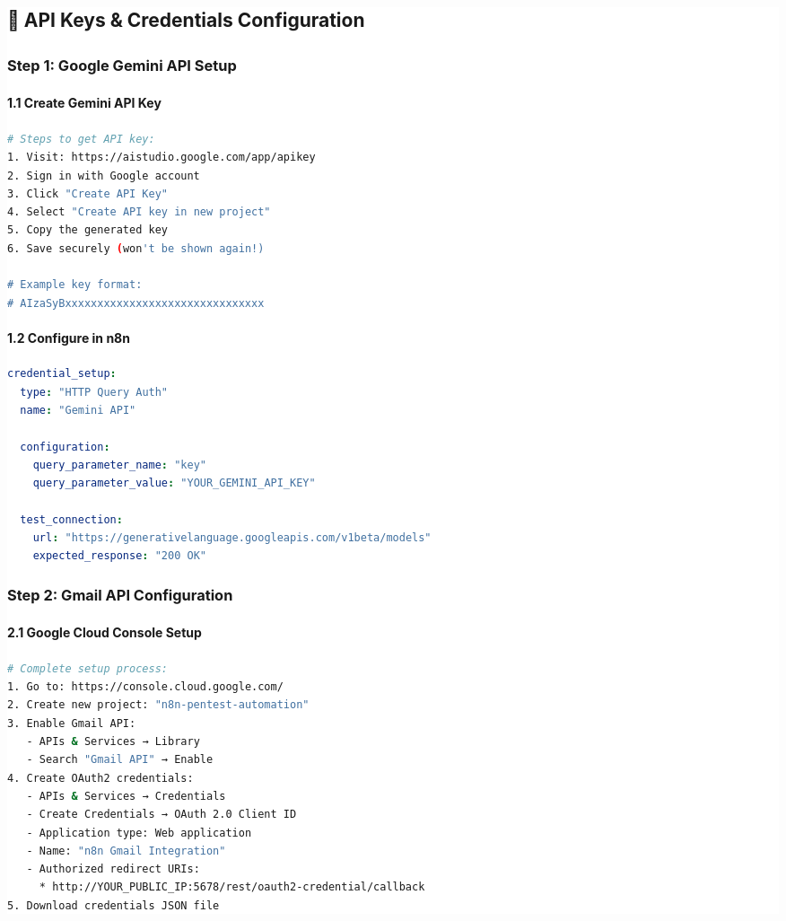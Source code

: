 
## 🔐 API Keys & Credentials Configuration

### **Step 1: Google Gemini API Setup**

#### **1.1 Create Gemini API Key**
```bash
# Steps to get API key:
1. Visit: https://aistudio.google.com/app/apikey
2. Sign in with Google account
3. Click "Create API Key"
4. Select "Create API key in new project"
5. Copy the generated key
6. Save securely (won't be shown again!)

# Example key format:
# AIzaSyBxxxxxxxxxxxxxxxxxxxxxxxxxxxxxxx
```

#### **1.2 Configure in n8n**
```yaml
credential_setup:
  type: "HTTP Query Auth"
  name: "Gemini API"
  
  configuration:
    query_parameter_name: "key"
    query_parameter_value: "YOUR_GEMINI_API_KEY"
    
  test_connection:
    url: "https://generativelanguage.googleapis.com/v1beta/models"
    expected_response: "200 OK"
```

### **Step 2: Gmail API Configuration**

#### **2.1 Google Cloud Console Setup**
```bash
# Complete setup process:
1. Go to: https://console.cloud.google.com/
2. Create new project: "n8n-pentest-automation"
3. Enable Gmail API:
   - APIs & Services → Library
   - Search "Gmail API" → Enable
4. Create OAuth2 credentials:
   - APIs & Services → Credentials
   - Create Credentials → OAuth 2.0 Client ID
   - Application type: Web application
   - Name: "n8n Gmail Integration"
   - Authorized redirect URIs: 
     * http://YOUR_PUBLIC_IP:5678/rest/oauth2-credential/callback
5. Download credentials JSON file
```
